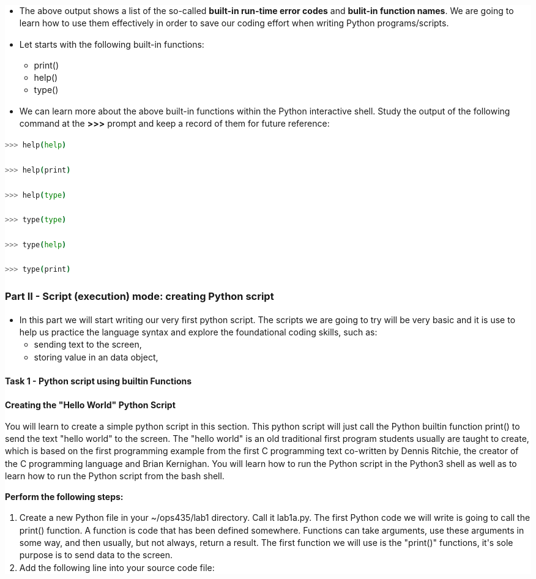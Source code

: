 - The above output shows a list of the so-called **built-in run-time error codes** and **bulit-in function names**. We are going to learn how to use them effectively in order to save our coding effort when writing Python programs/scripts.
- Let starts with the following built-in functions:

     + print()
     + help()
     + type()

- We can learn more about the above built-in functions within the Python interactive shell. Study the output of the following command at the **\>\>\>** prompt and keep a record of them for future reference:

```bash
>>> help(help)

>>> help(print)

>>> help(type)

>>> type(type)

>>> type(help)

>>> type(print)
```

### Part II - Script (execution) mode: creating Python script

- In this part we will start writing our very first python script. The scripts we are going to try will be very basic and it is use to help us practice the language syntax and explore the foundational coding skills, such as:
    - sending text to the screen,
    - storing value in an data object,

#### Task 1 - Python script using builtin Functions

**Creating the "Hello World" Python Script**

You will learn to create a simple python script in this section. This python script will just call the Python builtin function print() to send the text "hello world" to the screen. The "hello world" is an old traditional first program students usually are taught to create, which is based on the first programming example from the first C programming text co-written by Dennis Ritchie, the creator of the C programming language and Brian Kernighan. You will learn how to run the Python script in the Python3 shell as well as to learn how to run the Python script from the bash shell.

**Perform the following steps:**

1. Create a new Python file in your ~/ops435/lab1 directory. Call it lab1a.py. The first Python code we will write is going to call the print() function. A function is code that has been defined somewhere. Functions can take arguments, use these arguments in some way, and then usually, but not always, return a result. The first function we will use is the "print()" functions, it's sole purpose is to send data to the screen.
2. Add the following line into your source code file:

